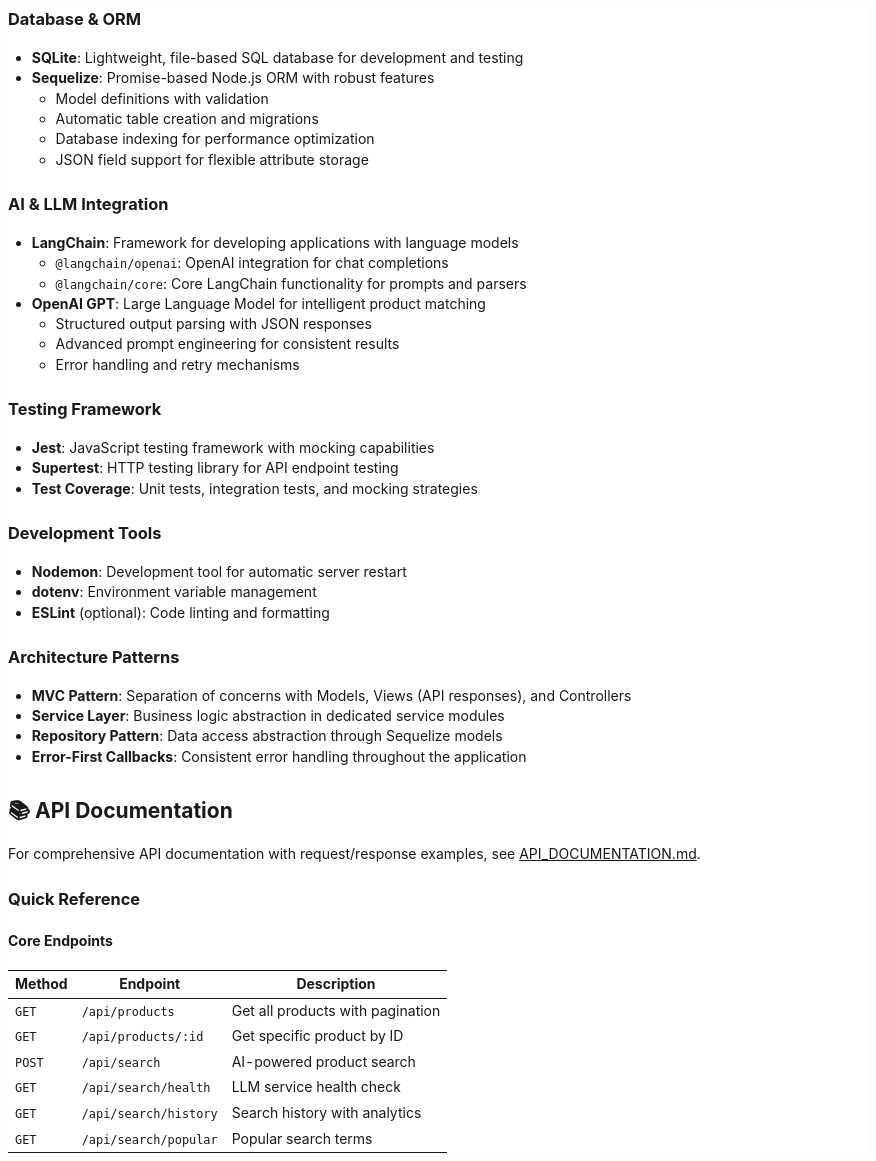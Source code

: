 ### Database & ORM
- **SQLite**: Lightweight, file-based SQL database for development and testing
- **Sequelize**: Promise-based Node.js ORM with robust features
  - Model definitions with validation
  - Automatic table creation and migrations
  - Database indexing for performance optimization
  - JSON field support for flexible attribute storage

### AI & LLM Integration
- **LangChain**: Framework for developing applications with language models
  - `@langchain/openai`: OpenAI integration for chat completions
  - `@langchain/core`: Core LangChain functionality for prompts and parsers
- **OpenAI GPT**: Large Language Model for intelligent product matching
  - Structured output parsing with JSON responses
  - Advanced prompt engineering for consistent results
  - Error handling and retry mechanisms

### Testing Framework
- **Jest**: JavaScript testing framework with mocking capabilities
- **Supertest**: HTTP testing library for API endpoint testing
- **Test Coverage**: Unit tests, integration tests, and mocking strategies

### Development Tools
- **Nodemon**: Development tool for automatic server restart
- **dotenv**: Environment variable management
- **ESLint** (optional): Code linting and formatting

### Architecture Patterns
- **MVC Pattern**: Separation of concerns with Models, Views (API responses), and Controllers
- **Service Layer**: Business logic abstraction in dedicated service modules
- **Repository Pattern**: Data access abstraction through Sequelize models
- **Error-First Callbacks**: Consistent error handling throughout the application

## 📚 API Documentation

For comprehensive API documentation with request/response examples, see [API_DOCUMENTATION.md](./API_DOCUMENTATION.md).

### Quick Reference

#### Core Endpoints

| Method | Endpoint | Description |
|--------|----------|-------------|
| `GET` | `/api/products` | Get all products with pagination |
| `GET` | `/api/products/:id` | Get specific product by ID |
| `POST` | `/api/search` | AI-powered product search |
| `GET` | `/api/search/health` | LLM service health check |
| `GET` | `/api/search/history` | Search history with analytics |
| `GET` | `/api/search/popular` | Popular search terms |
